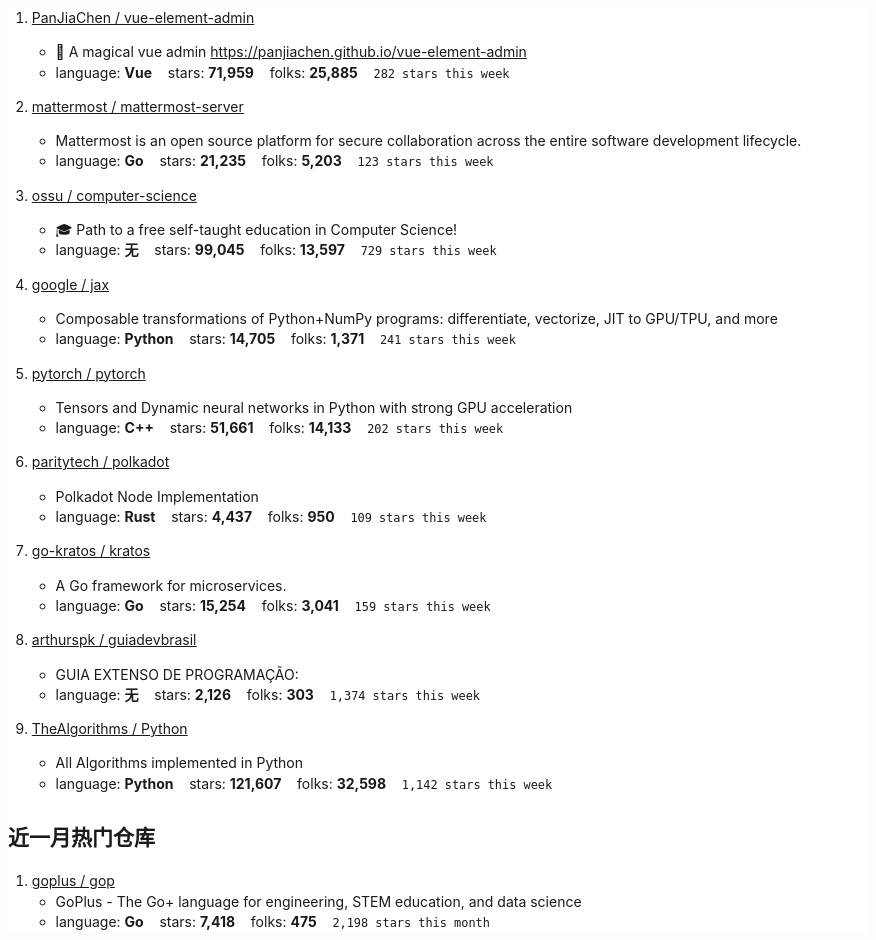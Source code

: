 1. [PanJiaChen / vue-element-admin](https://github.com/PanJiaChen/vue-element-admin)
    - 🎉 A magical vue admin https://panjiachen.github.io/vue-element-admin
    - language: **Vue** &nbsp;&nbsp; stars: **71,959** &nbsp;&nbsp; folks: **25,885**  &nbsp;&nbsp; `282 stars this week`

1. [mattermost / mattermost-server](https://github.com/mattermost/mattermost-server)
    - Mattermost is an open source platform for secure collaboration across the entire software development lifecycle.
    - language: **Go** &nbsp;&nbsp; stars: **21,235** &nbsp;&nbsp; folks: **5,203**  &nbsp;&nbsp; `123 stars this week`

1. [ossu / computer-science](https://github.com/ossu/computer-science)
    - 🎓 Path to a free self-taught education in Computer Science!
    - language: **无** &nbsp;&nbsp; stars: **99,045** &nbsp;&nbsp; folks: **13,597**  &nbsp;&nbsp; `729 stars this week`

1. [google / jax](https://github.com/google/jax)
    - Composable transformations of Python+NumPy programs: differentiate, vectorize, JIT to GPU/TPU, and more
    - language: **Python** &nbsp;&nbsp; stars: **14,705** &nbsp;&nbsp; folks: **1,371**  &nbsp;&nbsp; `241 stars this week`

1. [pytorch / pytorch](https://github.com/pytorch/pytorch)
    - Tensors and Dynamic neural networks in Python with strong GPU acceleration
    - language: **C++** &nbsp;&nbsp; stars: **51,661** &nbsp;&nbsp; folks: **14,133**  &nbsp;&nbsp; `202 stars this week`

1. [paritytech / polkadot](https://github.com/paritytech/polkadot)
    - Polkadot Node Implementation
    - language: **Rust** &nbsp;&nbsp; stars: **4,437** &nbsp;&nbsp; folks: **950**  &nbsp;&nbsp; `109 stars this week`

1. [go-kratos / kratos](https://github.com/go-kratos/kratos)
    - A Go framework for microservices.
    - language: **Go** &nbsp;&nbsp; stars: **15,254** &nbsp;&nbsp; folks: **3,041**  &nbsp;&nbsp; `159 stars this week`

1. [arthurspk / guiadevbrasil](https://github.com/arthurspk/guiadevbrasil)
    - GUIA EXTENSO DE PROGRAMAÇÃO:
    - language: **无** &nbsp;&nbsp; stars: **2,126** &nbsp;&nbsp; folks: **303**  &nbsp;&nbsp; `1,374 stars this week`

1. [TheAlgorithms / Python](https://github.com/TheAlgorithms/Python)
    - All Algorithms implemented in Python
    - language: **Python** &nbsp;&nbsp; stars: **121,607** &nbsp;&nbsp; folks: **32,598**  &nbsp;&nbsp; `1,142 stars this week`


## 近一月热门仓库

1. [goplus / gop](https://github.com/goplus/gop)
    - GoPlus - The Go+ language for engineering, STEM education, and data science
    - language: **Go** &nbsp;&nbsp; stars: **7,418** &nbsp;&nbsp; folks: **475**  &nbsp;&nbsp; `2,198 stars this month`
